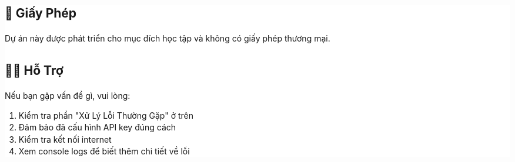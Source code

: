 ## 📄 Giấy Phép

Dự án này được phát triển cho mục đích học tập và không có giấy phép thương mại.

## 👨‍💻 Hỗ Trợ

Nếu bạn gặp vấn đề gì, vui lòng:
1. Kiểm tra phần "Xử Lý Lỗi Thường Gặp" ở trên
2. Đảm bảo đã cấu hình API key đúng cách
3. Kiểm tra kết nối internet
4. Xem console logs để biết thêm chi tiết về lỗi
